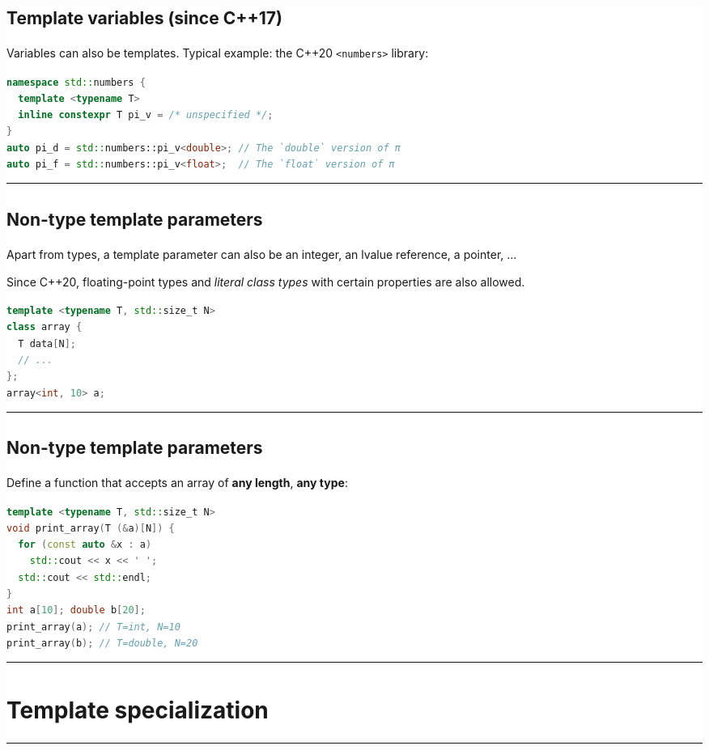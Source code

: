 
## Template variables (since C++17)

Variables can also be templates. Typical example: the C++20 `<numbers>` library:

```cpp
namespace std::numbers {
  template <typename T>
  inline constexpr T pi_v = /* unspecified */;
}
auto pi_d = std::numbers::pi_v<double>; // The `double` version of π
auto pi_f = std::numbers::pi_v<float>;  // The `float` version of π
```

---

## Non-type template parameters

Apart from types, a template parameter can also be an integer, an lvalue reference, a pointer, ...

Since C++20, floating-point types and *literal class types* with certain properties are also allowed.

```cpp
template <typename T, std::size_t N>
class array {
  T data[N];
  // ...
};
array<int, 10> a;
```

---

## Non-type template parameters

Define a function that accepts an array of **any length**, **any type**:

```cpp
template <typename T, std::size_t N>
void print_array(T (&a)[N]) {
  for (const auto &x : a)
    std::cout << x << ' ';
  std::cout << std::endl;
}
int a[10]; double b[20];
print_array(a); // T=int, N=10
print_array(b); // T=double, N=20
```

---

# Template specialization

---